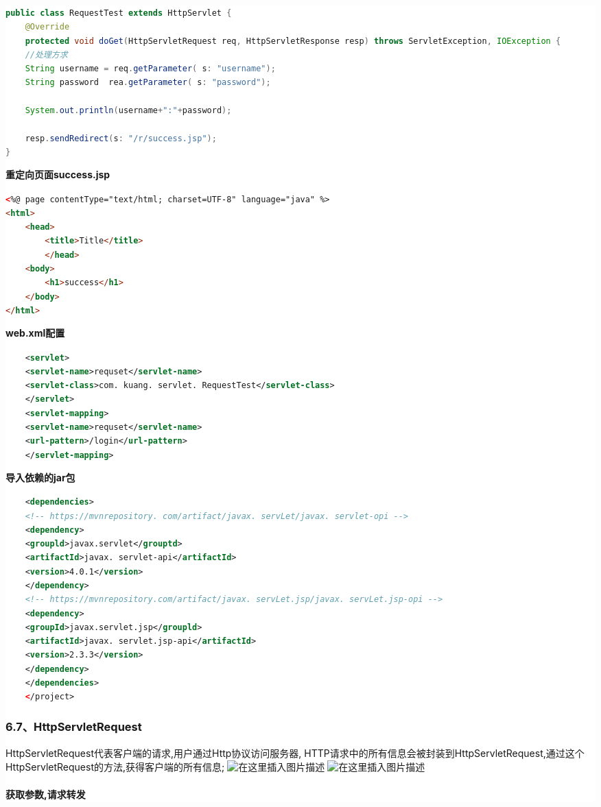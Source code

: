 ```java
public class RequestTest extends HttpServlet {
    @Override
    protected void doGet(HttpServletRequest req, HttpServletResponse resp) throws ServletException, IOException {
    //处理方求
    String username = req.getParameter( s: "username");
    String password  rea.getParameter( s: "password");

    System.out.println(username+":"+password);

    resp.sendRedirect(s: "/r/success.jsp");
}
```
**重定向页面success.jsp**

```html
<%@ page contentType="text/html; charset=UTF-8" language="java" %>
<html>
    <head>
	    <title>Title</title>
	    </head>
    <body>
    	<h1>success</h1>
    </body>
</html>
```
**web.xml配置**

```xml
    <servlet>
    <servlet-name>requset</servlet-name>
    <servlet-class>com. kuang. servlet. RequestTest</servlet-class>
    </servlet>
    <servlet-mapping>
    <servlet-name>requset</servlet-name>
    <url-pattern>/login</url-pattern>
    </servlet-mapping>
```
**导入依赖的jar包**

```xml
    <dependencies>
    <!-- https://mvnrepository. com/artifact/javax. servLet/javax. servlet-opi -->
    <dependency>
    <groupld>javax.servlet</grouptd>
    <artifactId>javax. servlet-api</artifactId>
    <version>4.0.1</version>
    </dependency>
    <!-- https://mvnrepository.com/artifact/javax. servLet.jsp/javax. servLet.jsp-opi -->
    <dependency>
    <groupId>javax.servlet.jsp</groupld>
    <artifactId>javax. servlet.jsp-api</artifactId>
    <version>2.3.3</version>
    </dependency>
    </dependencies>
    </project>
```
###    6.7、HttpServletRequest
 HttpServletRequest代表客户端的请求,用户通过Http协议访问服务器, HTTP请求中的所有信息会被封装到HttpServletRequest,通过这个HttpServletRequest的方法,获得客户端的所有信息;
![在这里插入图片描述](https://img-blog.csdnimg.cn/20200505165609562.png?x-oss-process=image/watermark,type_ZmFuZ3poZW5naGVpdGk,shadow_10,text_aHR0cHM6Ly9ibG9nLmNzZG4ubmV0L2JlbGxfbG92ZQ==,size_16,color_FFFFFF,t_70)
![在这里插入图片描述](https://img-blog.csdnimg.cn/20200505165618601.png?x-oss-process=image/watermark,type_ZmFuZ3poZW5naGVpdGk,shadow_10,text_aHR0cHM6Ly9ibG9nLmNzZG4ubmV0L2JlbGxfbG92ZQ==,size_16,color_FFFFFF,t_70)
#### 获取参数,请求转发